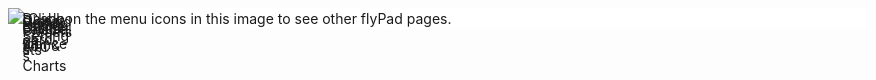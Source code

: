 <div style="position: relative;">
    <img src="/aircraft/a32nx/assets/flypados3/flypad-dashboard-simbrief.png" style="width: 100%; height: auto;" loading="lazy">
    <a href="../dashboard/">   <div class="imagemap" style="position: absolute; left: 1.7%; top:  6.9%; width: 5.8%; height: 7.0%;"><span class="imagemapname">Dashboard</span></div></a>
    <a href="../dispatch/">    <div class="imagemap" style="position: absolute; left: 1.7%; top: 14.1%; width: 5.8%; height: 7.0%;"><span class="imagemapname">Dispatch</span></div></a>
    <a href="../ground/">      <div class="imagemap" style="position: absolute; left: 1.7%; top: 21.1%; width: 5.8%; height: 7.0%;"><span class="imagemapname">Ground</span></div></a>
    <a href="../performance/"> <div class="imagemap" style="position: absolute; left: 1.7%; top: 28.3%; width: 5.8%; height: 7.0%;"><span class="imagemapname">Performance</span></div></a>
    <a href="../charts/">      <div class="imagemap" style="position: absolute; left: 1.7%; top: 35.6%; width: 5.8%; height: 7.0%;"><span class="imagemapname">Navigation & Charts</span></div></a>
    <a href="../online-atc/">  <div class="imagemap" style="position: absolute; left: 1.7%; top: 43.0%; width: 5.8%; height: 7.0%;"><span class="imagemapname">Online ATC</span></div></a>
    <a href="../failures/">    <div class="imagemap" style="position: absolute; left: 1.7%; top: 50.1%; width: 5.8%; height: 7.0%;"><span class="imagemapname">Failures</span></div></a>
    <a href="../checklists/">  <div class="imagemap" style="position: absolute; left: 1.7%; top: 57.3%; width: 5.8%; height: 7.0%;"><span class="imagemapname">Checklists</span></div></a>
    <a href="../presets/">     <div class="imagemap" style="position: absolute; left: 1.7%; top: 64.7%; width: 5.8%; height: 7.0%;"><span class="imagemapname">Presets</span></div></a>
    <a href="../settings/">    <div class="imagemap" style="position: absolute; left: 1.7%; top: 85.0%; width: 5.8%; height: 7.0%;"><span class="imagemapname">Settings</span></div></a>
    <span class="imagesub">Click on the menu icons in this image to see other flyPad pages.</span>
</div>

